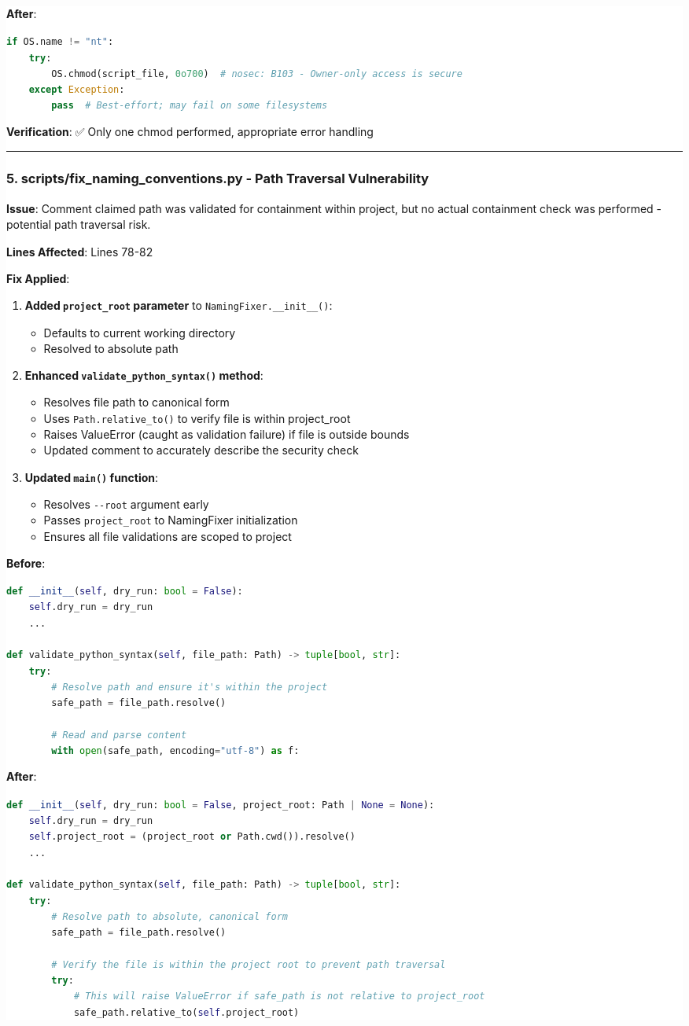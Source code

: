 **After**:
```python
if OS.name != "nt":
    try:
        OS.chmod(script_file, 0o700)  # nosec: B103 - Owner-only access is secure
    except Exception:
        pass  # Best-effort; may fail on some filesystems
```

**Verification**: ✅ Only one chmod performed, appropriate error handling

---

### 5. scripts/fix_naming_conventions.py - Path Traversal Vulnerability

**Issue**: Comment claimed path was validated for containment within project, but no actual containment check was performed - potential path traversal risk.

**Lines Affected**: Lines 78-82

**Fix Applied**:
1. **Added `project_root` parameter** to `NamingFixer.__init__()`:
   - Defaults to current working directory
   - Resolved to absolute path
   
2. **Enhanced `validate_python_syntax()` method**:
   - Resolves file path to canonical form
   - Uses `Path.relative_to()` to verify file is within project_root
   - Raises ValueError (caught as validation failure) if file is outside bounds
   - Updated comment to accurately describe the security check

3. **Updated `main()` function**:
   - Resolves `--root` argument early
   - Passes `project_root` to NamingFixer initialization
   - Ensures all file validations are scoped to project

**Before**:
```python
def __init__(self, dry_run: bool = False):
    self.dry_run = dry_run
    ...

def validate_python_syntax(self, file_path: Path) -> tuple[bool, str]:
    try:
        # Resolve path and ensure it's within the project
        safe_path = file_path.resolve()
        
        # Read and parse content
        with open(safe_path, encoding="utf-8") as f:
```

**After**:
```python
def __init__(self, dry_run: bool = False, project_root: Path | None = None):
    self.dry_run = dry_run
    self.project_root = (project_root or Path.cwd()).resolve()
    ...

def validate_python_syntax(self, file_path: Path) -> tuple[bool, str]:
    try:
        # Resolve path to absolute, canonical form
        safe_path = file_path.resolve()
        
        # Verify the file is within the project root to prevent path traversal
        try:
            # This will raise ValueError if safe_path is not relative to project_root
            safe_path.relative_to(self.project_root)
```
